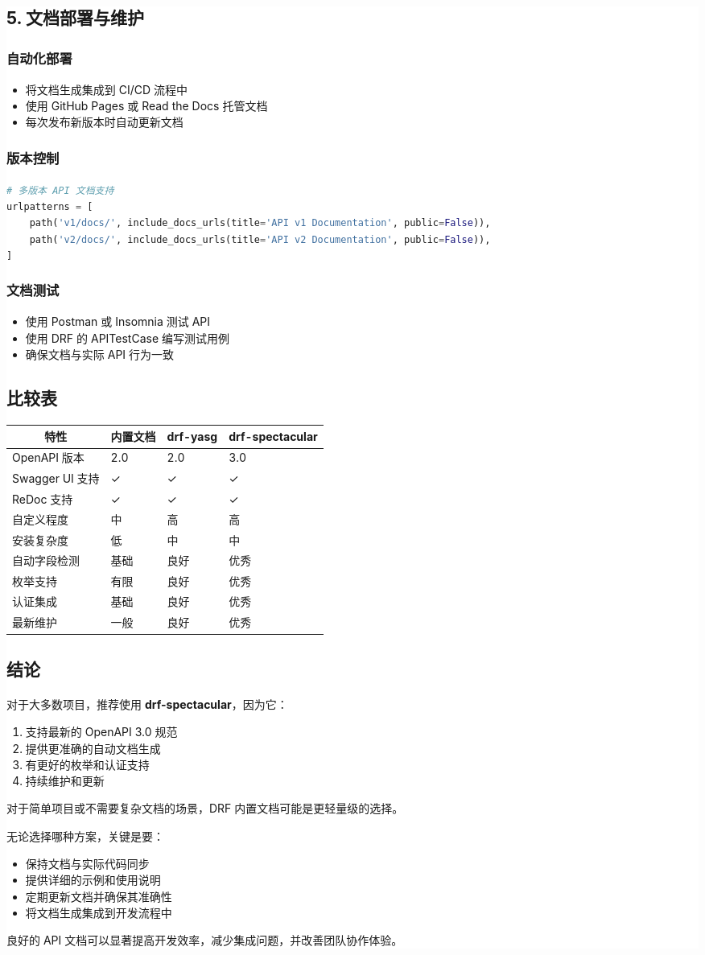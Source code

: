 
## 5. 文档部署与维护

### 自动化部署
- 将文档生成集成到 CI/CD 流程中
- 使用 GitHub Pages 或 Read the Docs 托管文档
- 每次发布新版本时自动更新文档

### 版本控制
```python
# 多版本 API 文档支持
urlpatterns = [
    path('v1/docs/', include_docs_urls(title='API v1 Documentation', public=False)),
    path('v2/docs/', include_docs_urls(title='API v2 Documentation', public=False)),
]
```

### 文档测试
- 使用 Postman 或 Insomnia 测试 API
- 使用 DRF 的 APITestCase 编写测试用例
- 确保文档与实际 API 行为一致

## 比较表

| 特性 | 内置文档 | drf-yasg | drf-spectacular |
|------|----------|----------|-----------------|
| OpenAPI 版本 | 2.0 | 2.0 | 3.0 |
| Swagger UI 支持 | ✓ | ✓ | ✓ |
| ReDoc 支持 | ✓ | ✓ | ✓ |
| 自定义程度 | 中 | 高 | 高 |
| 安装复杂度 | 低 | 中 | 中 |
| 自动字段检测 | 基础 | 良好 | 优秀 |
| 枚举支持 | 有限 | 良好 | 优秀 |
| 认证集成 | 基础 | 良好 | 优秀 |
| 最新维护 | 一般 | 良好 | 优秀 |

## 结论

对于大多数项目，推荐使用 **drf-spectacular**，因为它：
1. 支持最新的 OpenAPI 3.0 规范
2. 提供更准确的自动文档生成
3. 有更好的枚举和认证支持
4. 持续维护和更新

对于简单项目或不需要复杂文档的场景，DRF 内置文档可能是更轻量级的选择。

无论选择哪种方案，关键是要：
- 保持文档与实际代码同步
- 提供详细的示例和使用说明
- 定期更新文档并确保其准确性
- 将文档生成集成到开发流程中

良好的 API 文档可以显著提高开发效率，减少集成问题，并改善团队协作体验。
